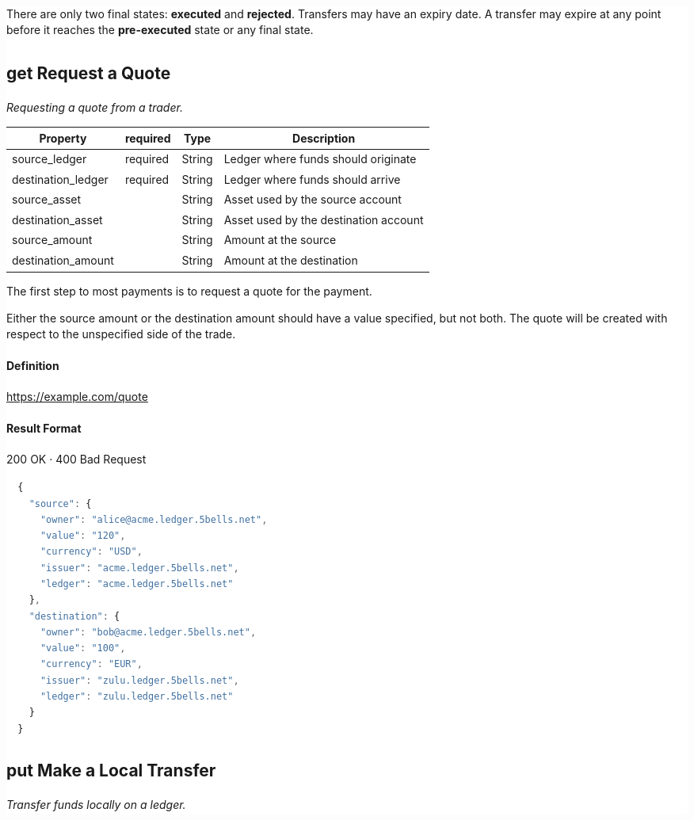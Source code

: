 There are only two final states: **executed** and **rejected**. Transfers may have an expiry date. A transfer may expire at any point before it reaches the **pre-executed** state or any final state.


**get** Request a Quote
-----------------------
_Requesting a quote from a trader._

|Property            |required  |Type    |Description |
|--------------------|----------|--------|------------|
|source_ledger       |required  |String  |Ledger where funds should originate |
|destination_ledger  |required  |String  |Ledger where funds should arrive |
|source_asset        |          |String  |Asset used by the source account |
|destination_asset   |          |String  |Asset used by the destination account |
|source_amount       |          |String  |Amount at the source |
|destination_amount  |          |String  |Amount at the destination |

The first step to most payments is to request a quote for the payment.

Either the source amount or the destination amount should have a value specified, but not both. The quote will be created with respect to the unspecified side of the trade.


#### Definition

  https://example.com/quote

#### Result Format

  200 OK ·  400 Bad Request

```js
  {
    "source": {
      "owner": "alice@acme.ledger.5bells.net",
      "value": "120",
      "currency": "USD",
      "issuer": "acme.ledger.5bells.net",
      "ledger": "acme.ledger.5bells.net"
    },
    "destination": {
      "owner": "bob@acme.ledger.5bells.net",
      "value": "100",
      "currency": "EUR",
      "issuer": "zulu.ledger.5bells.net",
      "ledger": "zulu.ledger.5bells.net"
    }
  }
```

**put**	Make a Local Transfer
-----------------------------
_Transfer funds locally on a ledger._

